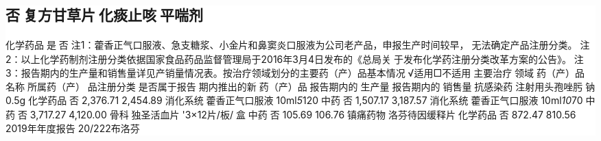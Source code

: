 否
复方甘草片
化痰止咳
平喘剂
-
化学药品
是
否
注1：藿香正气口服液、急支糖浆、小金片和鼻窦炎口服液为公司老产品，申报生产时间较早，
无法确定产品注册分类。
注2：以上化学药制剂注册分类依据国家食品药品监督管理局于2016年3月4日发布的《总局关
于发布化学药注册分类改革方案的公告》。
注3：报告期内的生产量和销售量详见产销量情况表。按治疗领域划分的主要药（产）品基本情况
√适用□不适用
主要治疗
领域
药（产）品
名称
所属药（产）
品注册分类
是否属于报告
期内推出的新
药（产）品
报告期内的
生产量
报告期内的
销售量
抗感染药
注射用头孢唑肟
钠0.5g
化学药品
否
2,376.71
2,454.89
消化系统
藿香正气口服液
10ml*5*120
中药
否
1,507.17
3,187.57
消化系统
藿香正气口服液
10ml*10*70
中药
否
3,717.27
4,120.00
骨科
独圣活血片
'3×12片/板/
盒
中药
否
105.69
106.76
镇痛药物
洛芬待因缓释片
化学药品
否
872.47
810.56
2019年年度报告
20/222布洛芬